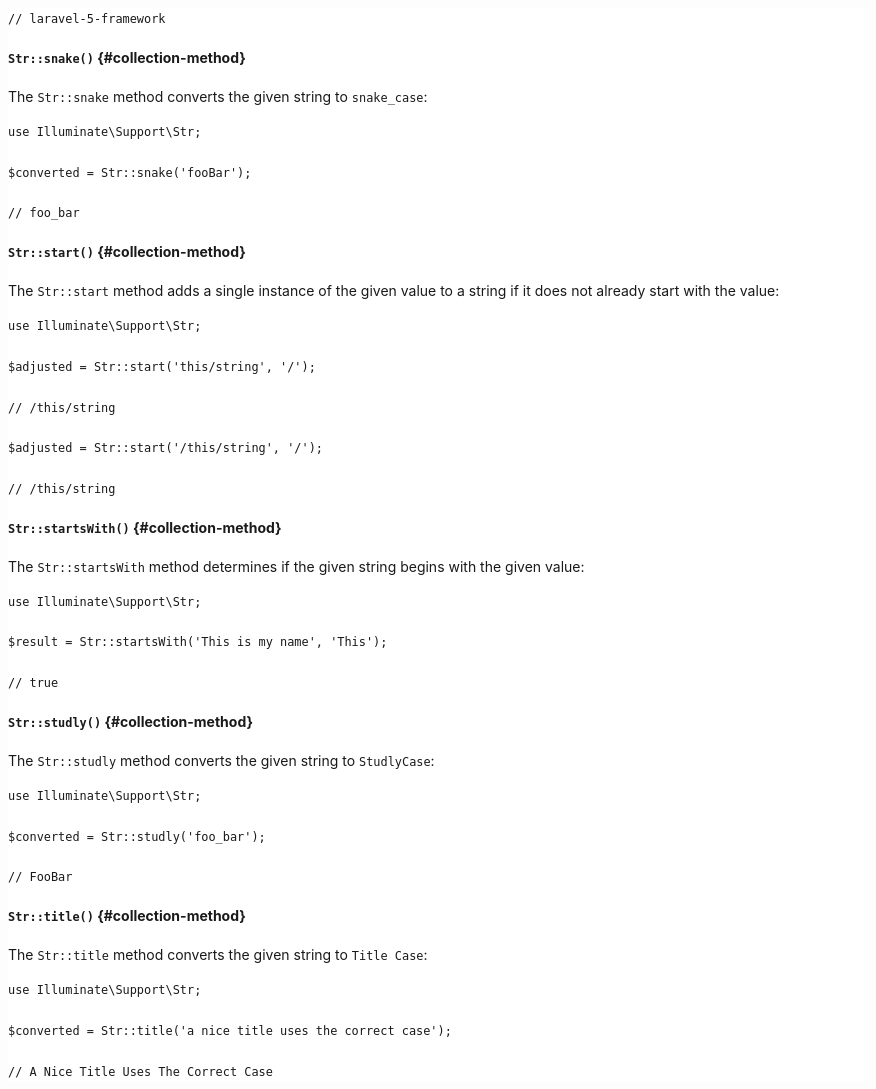     // laravel-5-framework

<a name="method-snake-case"></a>
#### `Str::snake()` {#collection-method}

The `Str::snake` method converts the given string to `snake_case`:

    use Illuminate\Support\Str;

    $converted = Str::snake('fooBar');

    // foo_bar

<a name="method-str-start"></a>
#### `Str::start()` {#collection-method}

The `Str::start` method adds a single instance of the given value to a string if it does not already start with the value:

    use Illuminate\Support\Str;

    $adjusted = Str::start('this/string', '/');

    // /this/string

    $adjusted = Str::start('/this/string', '/');

    // /this/string

<a name="method-starts-with"></a>
#### `Str::startsWith()` {#collection-method}

The `Str::startsWith` method determines if the given string begins with the given value:

    use Illuminate\Support\Str;

    $result = Str::startsWith('This is my name', 'This');

    // true

<a name="method-studly-case"></a>
#### `Str::studly()` {#collection-method}

The `Str::studly` method converts the given string to `StudlyCase`:

    use Illuminate\Support\Str;

    $converted = Str::studly('foo_bar');

    // FooBar

<a name="method-title-case"></a>
#### `Str::title()` {#collection-method}

The `Str::title` method converts the given string to `Title Case`:

    use Illuminate\Support\Str;

    $converted = Str::title('a nice title uses the correct case');

    // A Nice Title Uses The Correct Case
